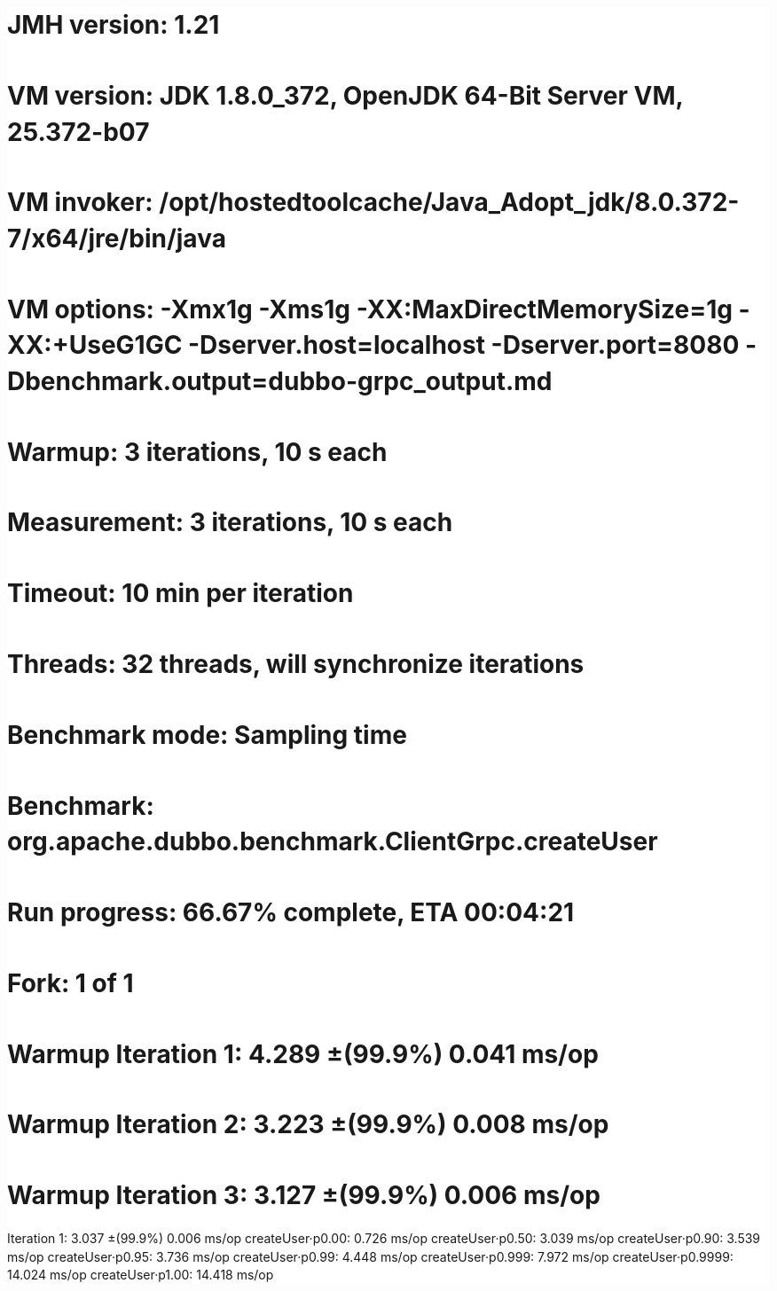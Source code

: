 
# JMH version: 1.21
# VM version: JDK 1.8.0_372, OpenJDK 64-Bit Server VM, 25.372-b07
# VM invoker: /opt/hostedtoolcache/Java_Adopt_jdk/8.0.372-7/x64/jre/bin/java
# VM options: -Xmx1g -Xms1g -XX:MaxDirectMemorySize=1g -XX:+UseG1GC -Dserver.host=localhost -Dserver.port=8080 -Dbenchmark.output=dubbo-grpc_output.md
# Warmup: 3 iterations, 10 s each
# Measurement: 3 iterations, 10 s each
# Timeout: 10 min per iteration
# Threads: 32 threads, will synchronize iterations
# Benchmark mode: Sampling time
# Benchmark: org.apache.dubbo.benchmark.ClientGrpc.createUser

# Run progress: 66.67% complete, ETA 00:04:21
# Fork: 1 of 1
# Warmup Iteration   1: 4.289 ±(99.9%) 0.041 ms/op
# Warmup Iteration   2: 3.223 ±(99.9%) 0.008 ms/op
# Warmup Iteration   3: 3.127 ±(99.9%) 0.006 ms/op
Iteration   1: 3.037 ±(99.9%) 0.006 ms/op
                 createUser·p0.00:   0.726 ms/op
                 createUser·p0.50:   3.039 ms/op
                 createUser·p0.90:   3.539 ms/op
                 createUser·p0.95:   3.736 ms/op
                 createUser·p0.99:   4.448 ms/op
                 createUser·p0.999:  7.972 ms/op
                 createUser·p0.9999: 14.024 ms/op
                 createUser·p1.00:   14.418 ms/op
